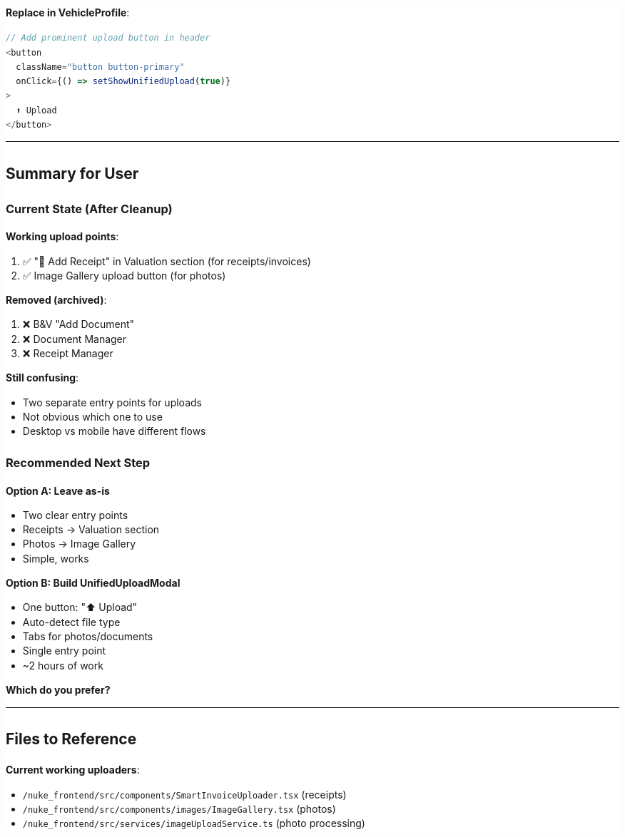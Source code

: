 **Replace in VehicleProfile**:
```typescript
// Add prominent upload button in header
<button
  className="button button-primary"
  onClick={() => setShowUnifiedUpload(true)}
>
  ⬆️ Upload
</button>
```

---

## Summary for User

### Current State (After Cleanup)

**Working upload points**:
1. ✅ "🧾 Add Receipt" in Valuation section (for receipts/invoices)
2. ✅ Image Gallery upload button (for photos)

**Removed (archived)**:
1. ❌ B&V "Add Document"
2. ❌ Document Manager
3. ❌ Receipt Manager

**Still confusing**:
- Two separate entry points for uploads
- Not obvious which one to use
- Desktop vs mobile have different flows

### Recommended Next Step

**Option A: Leave as-is**
- Two clear entry points
- Receipts → Valuation section
- Photos → Image Gallery
- Simple, works

**Option B: Build UnifiedUploadModal**
- One button: "⬆️ Upload"
- Auto-detect file type
- Tabs for photos/documents
- Single entry point
- ~2 hours of work

**Which do you prefer?**

---

## Files to Reference

**Current working uploaders**:
- `/nuke_frontend/src/components/SmartInvoiceUploader.tsx` (receipts)
- `/nuke_frontend/src/components/images/ImageGallery.tsx` (photos)
- `/nuke_frontend/src/services/imageUploadService.ts` (photo processing)
